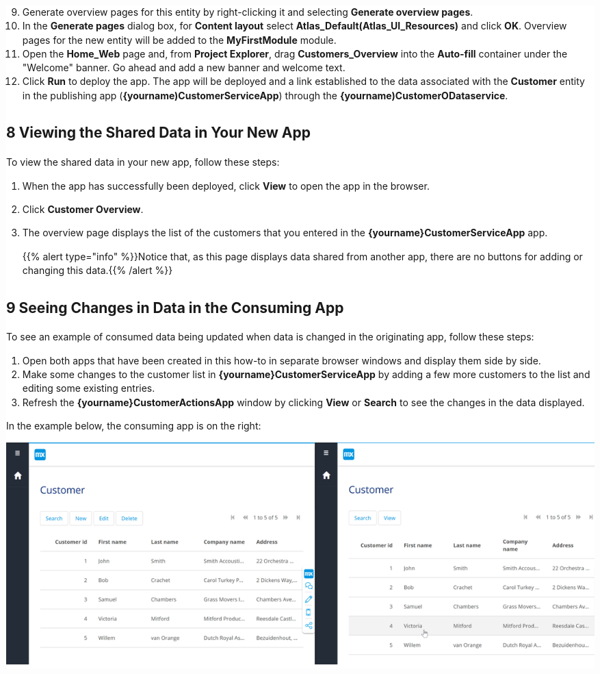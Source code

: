 9. Generate overview pages for this entity by right-clicking it and selecting **Generate overview pages**.
10. In the **Generate pages** dialog box, for **Content layout** select **Atlas_Default(Atlas_UI_Resources)** and click **OK**. Overview pages for the new entity will be added to the **MyFirstModule** module.
11. Open the **Home_Web** page and, from **Project Explorer**, drag **Customers_Overview** into the **Auto-fill** container under the "Welcome" banner. Go ahead and add a new banner and welcome text. 
12. Click **Run** to deploy the app. The app will be deployed and a link established to the data associated with the **Customer** entity in the publishing app (**{yourname)CustomerServiceApp**) through the **{yourname)CustomerODataservice**.

## 8 Viewing the Shared Data in Your New App 

To view the shared data in your new app, follow these steps:

1. When the app has successfully been deployed, click **View** to open the app in the browser.
2. Click **Customer Overview**.
3.  The overview page displays the list of the customers that you entered in the **{yourname}CustomerServiceApp** app. 

	{{% alert type="info" %}}Notice that, as this page displays data shared from another app, there are no buttons for adding or changing this data.{{% /alert %}}

## 9 Seeing Changes in Data in the Consuming App

To see an example of consumed data being updated when data is changed in the originating app, follow these steps:

1. Open both apps that have been created in this how-to in separate browser windows and display them side by side. 
2. Make some changes to the customer list in **{yourname}CustomerServiceApp** by adding a few more customers to the list and editing some existing entries.
3. Refresh the **{yourname}CustomerActionsApp** window by clicking **View** or **Search** to see the changes in the data displayed. 

In the example below, the consuming app is on the right:

![](attachments/share-data/shared-data-in-new-app.png)
